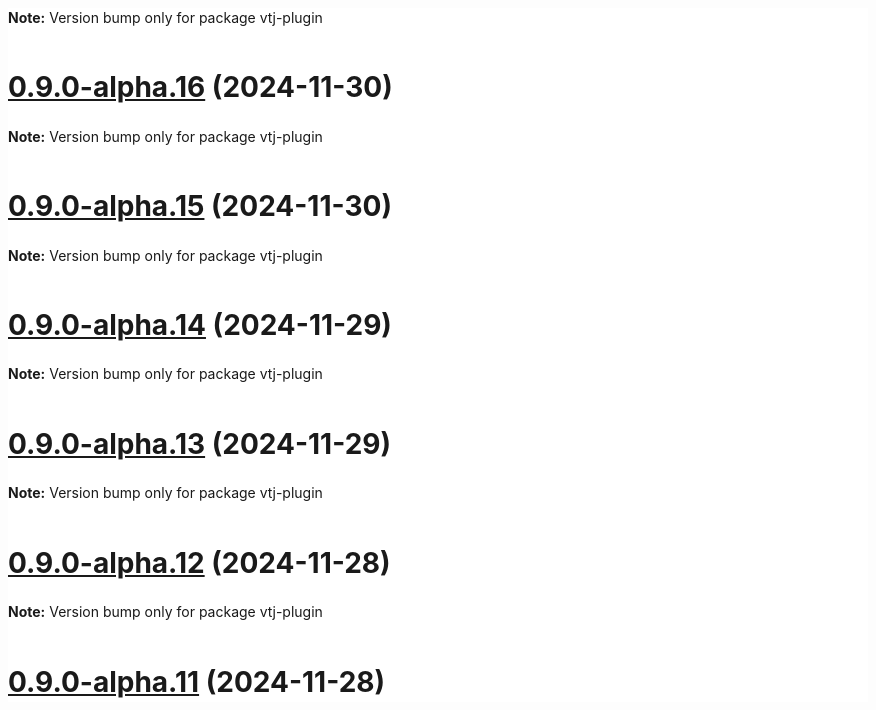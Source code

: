 **Note:** Version bump only for package vtj-plugin





# [0.9.0-alpha.16](https://gitee.com/newgateway/vtj/compare/vtj-plugin@0.9.0-alpha.15...vtj-plugin@0.9.0-alpha.16) (2024-11-30)

**Note:** Version bump only for package vtj-plugin





# [0.9.0-alpha.15](https://gitee.com/newgateway/vtj/compare/vtj-plugin@0.9.0-alpha.14...vtj-plugin@0.9.0-alpha.15) (2024-11-30)

**Note:** Version bump only for package vtj-plugin





# [0.9.0-alpha.14](https://gitee.com/newgateway/vtj/compare/vtj-plugin@0.9.0-alpha.13...vtj-plugin@0.9.0-alpha.14) (2024-11-29)

**Note:** Version bump only for package vtj-plugin





# [0.9.0-alpha.13](https://gitee.com/newgateway/vtj/compare/vtj-plugin@0.9.0-alpha.12...vtj-plugin@0.9.0-alpha.13) (2024-11-29)

**Note:** Version bump only for package vtj-plugin





# [0.9.0-alpha.12](https://gitee.com/newgateway/vtj/compare/vtj-plugin@0.9.0-alpha.11...vtj-plugin@0.9.0-alpha.12) (2024-11-28)

**Note:** Version bump only for package vtj-plugin





# [0.9.0-alpha.11](https://gitee.com/newgateway/vtj/compare/vtj-plugin@0.9.0-alpha.10...vtj-plugin@0.9.0-alpha.11) (2024-11-28)
